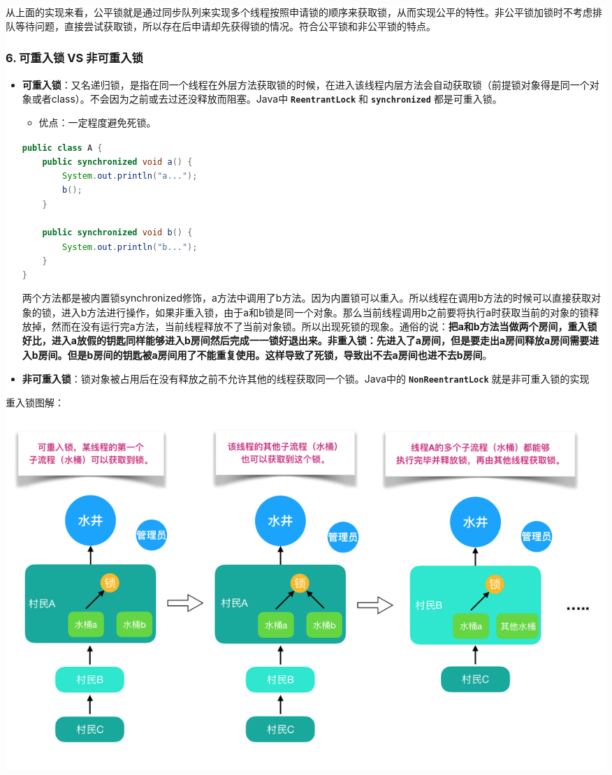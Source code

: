 从上面的实现来看，公平锁就是通过同步队列来实现多个线程按照申请锁的顺序来获取锁，从而实现公平的特性。非公平锁加锁时不考虑排队等待问题，直接尝试获取锁，所以存在后申请却先获得锁的情况。符合公平锁和非公平锁的特点。

### 6. 可重入锁 VS 非可重入锁

- **可重入锁**：又名递归锁，是指在同一个线程在外层方法获取锁的时候，在进入该线程内层方法会自动获取锁（前提锁对象得是同一个对象或者class）。不会因为之前或去过还没释放而阻塞。Java中 **`ReentrantLock`** 和 **`synchronized`** 都是可重入锁。

  - 优点：一定程度避免死锁。

  ```java
  public class A {
      public synchronized void a() {
          System.out.println("a...");
          b();
      }
  
      public synchronized void b() {
          System.out.println("b...");
      }
  }
  ```

  两个方法都是被内置锁synchronized修饰，a方法中调用了b方法。因为内置锁可以重入。所以线程在调用b方法的时候可以直接获取对象的锁，进入b方法进行操作，如果非重入锁，由于a和b锁是同一个对象。那么当前线程调用b之前要将执行a时获取当前的对象的锁释放掉，然而在没有运行完a方法，当前线程释放不了当前对象锁。所以出现死锁的现象。通俗的说：**把a和b方法当做两个房间，重入锁好比，进入a放假的钥匙同样能够进入b房间然后完成一一锁好退出来。非重入锁：先进入了a房间，但是要走出a房间释放a房间需要进入b房间。但是b房间的钥匙被a房间用了不能重复使用。这样导致了死锁，导致出不去a房间也进不去b房间**。

- **非可重入锁**：锁对象被占用后在没有释放之前不允许其他的线程获取同一个锁。Java中的 **`NonReentrantLock`** 就是非可重入锁的实现

重入锁图解：

![重入锁图解](https://github.com/mxsm/document/blob/master/image/JSE/%E9%87%8D%E5%85%A5%E9%94%81%E5%9B%BE%E8%A7%A3.png?raw=true)
